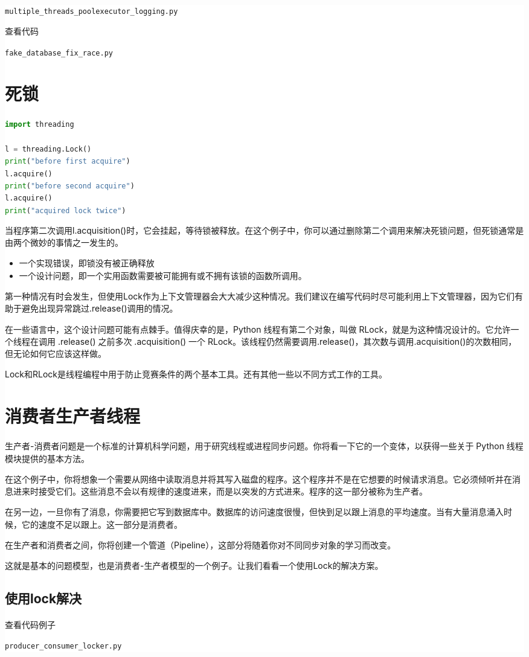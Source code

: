```multiple_threads_poolexecutor_logging.py```

查看代码

```
fake_database_fix_race.py

```

# 死锁

```python
import threading

l = threading.Lock()
print("before first acquire")
l.acquire()
print("before second acquire")
l.acquire()
print("acquired lock twice")

```

当程序第二次调用l.acquisition()时，它会挂起，等待锁被释放。在这个例子中，你可以通过删除第二个调用来解决死锁问题，但死锁通常是由两个微妙的事情之一发生的。

- 一个实现错误，即锁没有被正确释放
- 一个设计问题，即一个实用函数需要被可能拥有或不拥有该锁的函数所调用。

第一种情况有时会发生，但使用Lock作为上下文管理器会大大减少这种情况。我们建议在编写代码时尽可能利用上下文管理器，因为它们有助于避免出现异常跳过.release()调用的情况。

在一些语言中，这个设计问题可能有点棘手。值得庆幸的是，Python 线程有第二个对象，叫做 RLock，就是为这种情况设计的。它允许一个线程在调用 .release() 之前多次 .acquisition() 一个
RLock。该线程仍然需要调用.release()，其次数与调用.acquisition()的次数相同，但无论如何它应该这样做。

Lock和RLock是线程编程中用于防止竞赛条件的两个基本工具。还有其他一些以不同方式工作的工具。

# 消费者生产者线程

生产者-消费者问题是一个标准的计算机科学问题，用于研究线程或进程同步问题。你将看一下它的一个变体，以获得一些关于 Python 线程模块提供的基本方法。

在这个例子中，你将想象一个需要从网络中读取消息并将其写入磁盘的程序。这个程序并不是在它想要的时候请求消息。它必须倾听并在消息进来时接受它们。这些消息不会以有规律的速度进来，而是以突发的方式进来。程序的这一部分被称为生产者。

在另一边，一旦你有了消息，你需要把它写到数据库中。数据库的访问速度很慢，但快到足以跟上消息的平均速度。当有大量消息涌入时候，它的速度不足以跟上。这一部分是消费者。

在生产者和消费者之间，你将创建一个管道（Pipeline），这部分将随着你对不同同步对象的学习而改变。

这就是基本的问题模型，也是消费者-生产者模型的一个例子。让我们看看一个使用Lock的解决方案。

## 使用lock解决

查看代码例子

```
producer_consumer_locker.py
```
